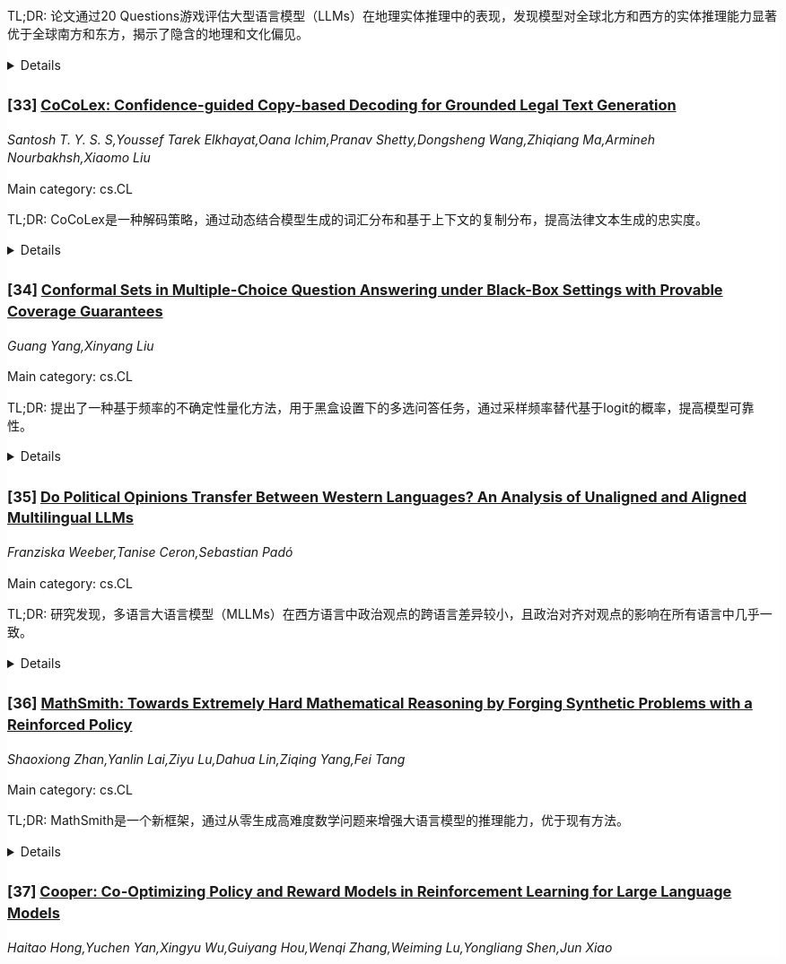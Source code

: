TL;DR: 论文通过20 Questions游戏评估大型语言模型（LLMs）在地理实体推理中的表现，发现模型对全球北方和西方的实体推理能力显著优于全球南方和东方，揭示了隐含的地理和文化偏见。


<details><summary>Details</summary></details>


### [33] [CoCoLex: Confidence-guided Copy-based Decoding for Grounded Legal Text Generation](https://arxiv.org/abs/2508.05534)
*Santosh T. Y. S. S,Youssef Tarek Elkhayat,Oana Ichim,Pranav Shetty,Dongsheng Wang,Zhiqiang Ma,Armineh Nourbakhsh,Xiaomo Liu*

Main category: cs.CL

TL;DR: CoCoLex是一种解码策略，通过动态结合模型生成的词汇分布和基于上下文的复制分布，提高法律文本生成的忠实度。


<details><summary>Details</summary></details>


### [34] [Conformal Sets in Multiple-Choice Question Answering under Black-Box Settings with Provable Coverage Guarantees](https://arxiv.org/abs/2508.05544)
*Guang Yang,Xinyang Liu*

Main category: cs.CL

TL;DR: 提出了一种基于频率的不确定性量化方法，用于黑盒设置下的多选问答任务，通过采样频率替代基于logit的概率，提高模型可靠性。


<details><summary>Details</summary></details>


### [35] [Do Political Opinions Transfer Between Western Languages? An Analysis of Unaligned and Aligned Multilingual LLMs](https://arxiv.org/abs/2508.05553)
*Franziska Weeber,Tanise Ceron,Sebastian Padó*

Main category: cs.CL

TL;DR: 研究发现，多语言大语言模型（MLLMs）在西方语言中政治观点的跨语言差异较小，且政治对齐对观点的影响在所有语言中几乎一致。


<details><summary>Details</summary></details>


### [36] [MathSmith: Towards Extremely Hard Mathematical Reasoning by Forging Synthetic Problems with a Reinforced Policy](https://arxiv.org/abs/2508.05592)
*Shaoxiong Zhan,Yanlin Lai,Ziyu Lu,Dahua Lin,Ziqing Yang,Fei Tang*

Main category: cs.CL

TL;DR: MathSmith是一个新框架，通过从零生成高难度数学问题来增强大语言模型的推理能力，优于现有方法。


<details><summary>Details</summary></details>


### [37] [Cooper: Co-Optimizing Policy and Reward Models in Reinforcement Learning for Large Language Models](https://arxiv.org/abs/2508.05613)
*Haitao Hong,Yuchen Yan,Xingyu Wu,Guiyang Hou,Wenqi Zhang,Weiming Lu,Yongliang Shen,Jun Xiao*
